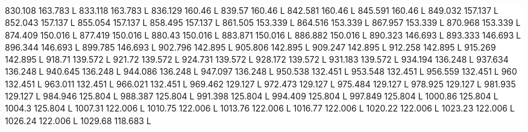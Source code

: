 830.108 163.783 L
833.118 163.783 L
836.129 160.46 L
839.57 160.46 L
842.581 160.46 L
845.591 160.46 L
849.032 157.137 L
852.043 157.137 L
855.054 157.137 L
858.495 157.137 L
861.505 153.339 L
864.516 153.339 L
867.957 153.339 L
870.968 153.339 L
874.409 150.016 L
877.419 150.016 L
880.43 150.016 L
883.871 150.016 L
886.882 150.016 L
890.323 146.693 L
893.333 146.693 L
896.344 146.693 L
899.785 146.693 L
902.796 142.895 L
905.806 142.895 L
909.247 142.895 L
912.258 142.895 L
915.269 142.895 L
918.71 139.572 L
921.72 139.572 L
924.731 139.572 L
928.172 139.572 L
931.183 139.572 L
934.194 136.248 L
937.634 136.248 L
940.645 136.248 L
944.086 136.248 L
947.097 136.248 L
950.538 132.451 L
953.548 132.451 L
956.559 132.451 L
960 132.451 L
963.011 132.451 L
966.021 132.451 L
969.462 129.127 L
972.473 129.127 L
975.484 129.127 L
978.925 129.127 L
981.935 129.127 L
984.946 125.804 L
988.387 125.804 L
991.398 125.804 L
994.409 125.804 L
997.849 125.804 L
1000.86 125.804 L
1004.3 125.804 L
1007.31 122.006 L
1010.75 122.006 L
1013.76 122.006 L
1016.77 122.006 L
1020.22 122.006 L
1023.23 122.006 L
1026.24 122.006 L
1029.68 118.683 L